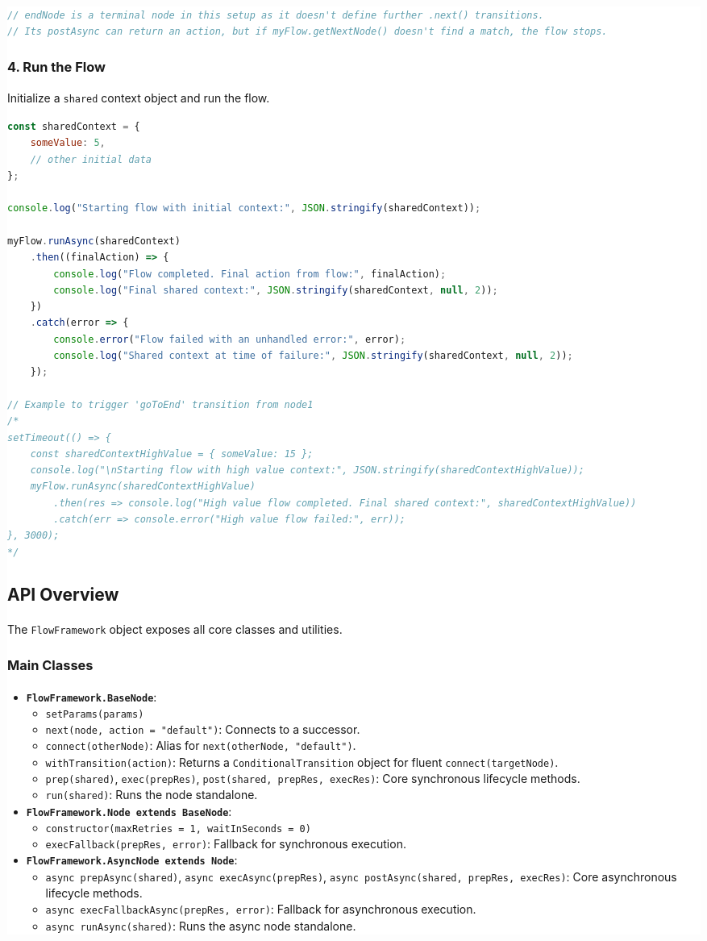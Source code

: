```javascript
// endNode is a terminal node in this setup as it doesn't define further .next() transitions.
// Its postAsync can return an action, but if myFlow.getNextNode() doesn't find a match, the flow stops.
```

### 4. Run the Flow

Initialize a `shared` context object and run the flow.

```javascript
const sharedContext = {
    someValue: 5,
    // other initial data
};

console.log("Starting flow with initial context:", JSON.stringify(sharedContext));

myFlow.runAsync(sharedContext)
    .then((finalAction) => {
        console.log("Flow completed. Final action from flow:", finalAction);
        console.log("Final shared context:", JSON.stringify(sharedContext, null, 2));
    })
    .catch(error => {
        console.error("Flow failed with an unhandled error:", error);
        console.log("Shared context at time of failure:", JSON.stringify(sharedContext, null, 2));
    });

// Example to trigger 'goToEnd' transition from node1
/*
setTimeout(() => {
    const sharedContextHighValue = { someValue: 15 };
    console.log("\nStarting flow with high value context:", JSON.stringify(sharedContextHighValue));
    myFlow.runAsync(sharedContextHighValue)
        .then(res => console.log("High value flow completed. Final shared context:", sharedContextHighValue))
        .catch(err => console.error("High value flow failed:", err));
}, 3000);
*/
```

## API Overview

The `FlowFramework` object exposes all core classes and utilities.

### Main Classes

*   **`FlowFramework.BaseNode`**:
    *   `setParams(params)`
    *   `next(node, action = "default")`: Connects to a successor.
    *   `connect(otherNode)`: Alias for `next(otherNode, "default")`.
    *   `withTransition(action)`: Returns a `ConditionalTransition` object for fluent `connect(targetNode)`.
    *   `prep(shared)`, `exec(prepRes)`, `post(shared, prepRes, execRes)`: Core synchronous lifecycle methods.
    *   `run(shared)`: Runs the node standalone.
*   **`FlowFramework.Node extends BaseNode`**:
    *   `constructor(maxRetries = 1, waitInSeconds = 0)`
    *   `execFallback(prepRes, error)`: Fallback for synchronous execution.
*   **`FlowFramework.AsyncNode extends Node`**:
    *   `async prepAsync(shared)`, `async execAsync(prepRes)`, `async postAsync(shared, prepRes, execRes)`: Core asynchronous lifecycle methods.
    *   `async execFallbackAsync(prepRes, error)`: Fallback for asynchronous execution.
    *   `async runAsync(shared)`: Runs the async node standalone.